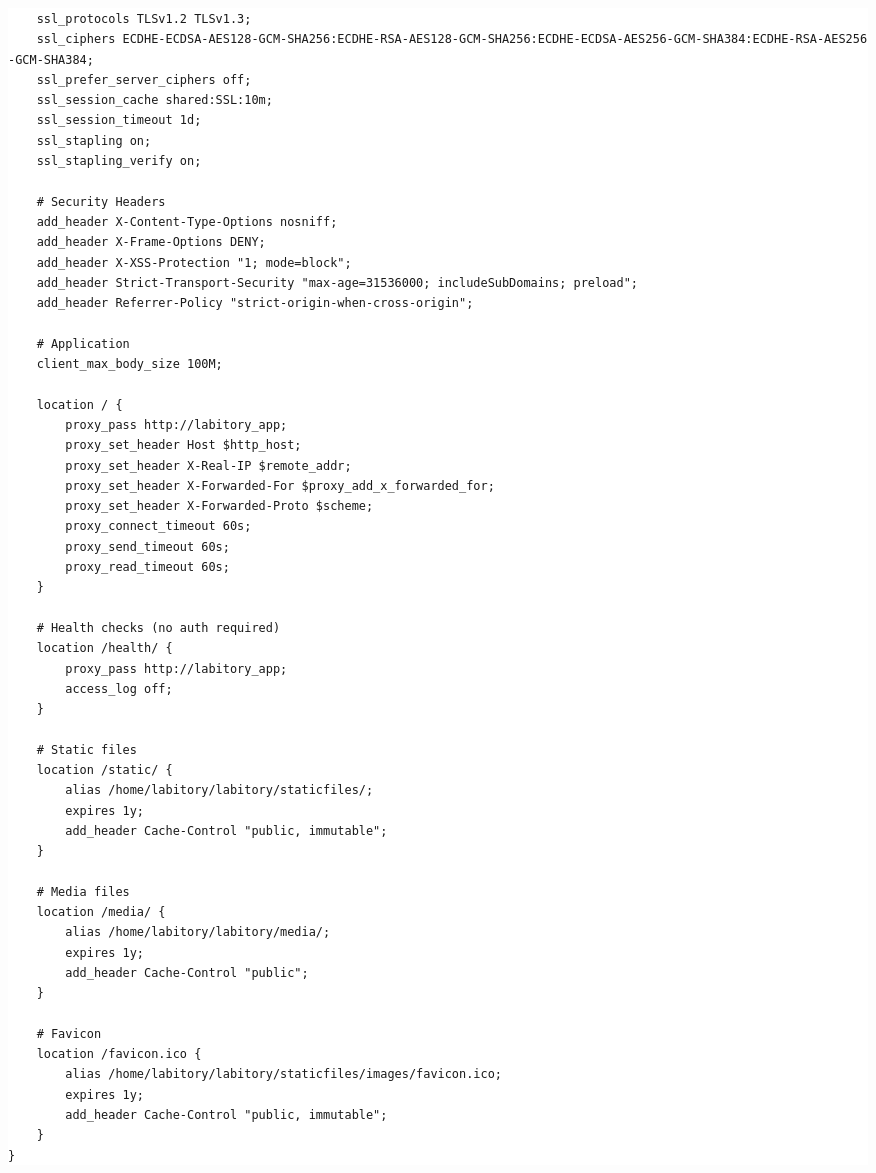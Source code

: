 ```nginx
    ssl_protocols TLSv1.2 TLSv1.3;
    ssl_ciphers ECDHE-ECDSA-AES128-GCM-SHA256:ECDHE-RSA-AES128-GCM-SHA256:ECDHE-ECDSA-AES256-GCM-SHA384:ECDHE-RSA-AES256-GCM-SHA384;
    ssl_prefer_server_ciphers off;
    ssl_session_cache shared:SSL:10m;
    ssl_session_timeout 1d;
    ssl_stapling on;
    ssl_stapling_verify on;
    
    # Security Headers
    add_header X-Content-Type-Options nosniff;
    add_header X-Frame-Options DENY;
    add_header X-XSS-Protection "1; mode=block";
    add_header Strict-Transport-Security "max-age=31536000; includeSubDomains; preload";
    add_header Referrer-Policy "strict-origin-when-cross-origin";
    
    # Application
    client_max_body_size 100M;
    
    location / {
        proxy_pass http://labitory_app;
        proxy_set_header Host $http_host;
        proxy_set_header X-Real-IP $remote_addr;
        proxy_set_header X-Forwarded-For $proxy_add_x_forwarded_for;
        proxy_set_header X-Forwarded-Proto $scheme;
        proxy_connect_timeout 60s;
        proxy_send_timeout 60s;
        proxy_read_timeout 60s;
    }
    
    # Health checks (no auth required)
    location /health/ {
        proxy_pass http://labitory_app;
        access_log off;
    }
    
    # Static files
    location /static/ {
        alias /home/labitory/labitory/staticfiles/;
        expires 1y;
        add_header Cache-Control "public, immutable";
    }
    
    # Media files
    location /media/ {
        alias /home/labitory/labitory/media/;
        expires 1y;
        add_header Cache-Control "public";
    }
    
    # Favicon
    location /favicon.ico {
        alias /home/labitory/labitory/staticfiles/images/favicon.ico;
        expires 1y;
        add_header Cache-Control "public, immutable";
    }
}
```
